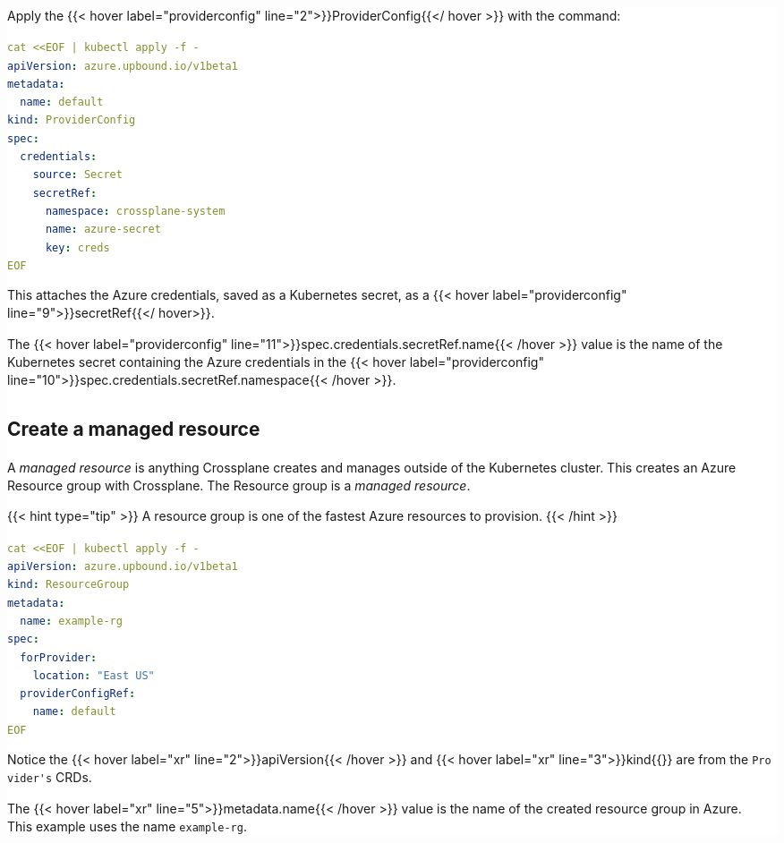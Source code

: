 Apply the {{< hover label="providerconfig" line="2">}}ProviderConfig{{</ hover >}} with the command:
```yaml {label="providerconfig",copy-lines="all"}
cat <<EOF | kubectl apply -f -
apiVersion: azure.upbound.io/v1beta1
metadata:
  name: default
kind: ProviderConfig
spec:
  credentials:
    source: Secret
    secretRef:
      namespace: crossplane-system
      name: azure-secret
      key: creds
EOF
```

This attaches the Azure credentials, saved as a Kubernetes secret, as a {{< hover label="providerconfig" line="9">}}secretRef{{</ hover>}}.

The {{< hover label="providerconfig" line="11">}}spec.credentials.secretRef.name{{< /hover >}} value is the name of the Kubernetes secret containing the Azure credentials in the {{< hover label="providerconfig" line="10">}}spec.credentials.secretRef.namespace{{< /hover >}}.


## Create a managed resource
A _managed resource_ is anything Crossplane creates and manages outside of the Kubernetes cluster. This creates an Azure Resource group with Crossplane. The Resource group is a _managed resource_.

{{< hint type="tip" >}}
A resource group is one of the fastest Azure resources to provision.
{{< /hint >}}

```yaml {label="xr",copy-lines="all"}
cat <<EOF | kubectl apply -f -
apiVersion: azure.upbound.io/v1beta1
kind: ResourceGroup
metadata:
  name: example-rg
spec:
  forProvider:
    location: "East US"
  providerConfigRef:
    name: default
EOF
```

Notice the {{< hover label="xr" line="2">}}apiVersion{{< /hover >}} and {{< hover label="xr" line="3">}}kind{{</hover >}} are from the `Provider's` CRDs.

The {{< hover label="xr" line="5">}}metadata.name{{< /hover >}} value is the name of the created resource group in Azure.  
This example uses the name `example-rg`.
